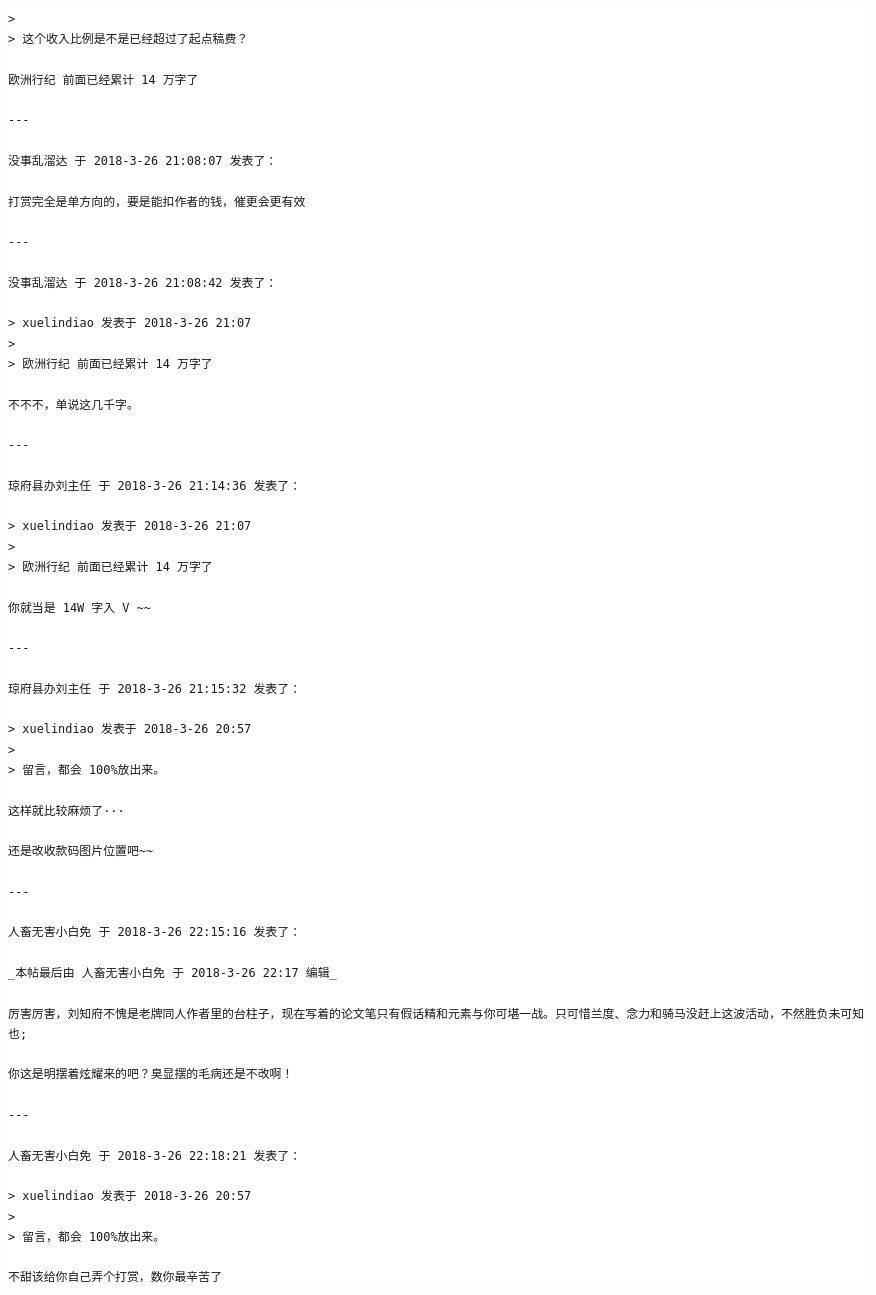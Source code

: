 ~~~~~~~~~~~~~~~~~~~~~~~神奇的分割线~~~~~~~~~~~~~~~~~~~~~~~~~~
>
> 这个收入比例是不是已经超过了起点稿费？

欧洲行纪 前面已经累计 14 万字了

---

没事乱溜达 于 2018-3-26 21:08:07 发表了：

打赏完全是单方向的，要是能扣作者的钱，催更会更有效

---

没事乱溜达 于 2018-3-26 21:08:42 发表了：

> xuelindiao 发表于 2018-3-26 21:07
>
> 欧洲行纪 前面已经累计 14 万字了

不不不，单说这几千字。

---

琼府县办刘主任 于 2018-3-26 21:14:36 发表了：

> xuelindiao 发表于 2018-3-26 21:07
>
> 欧洲行纪 前面已经累计 14 万字了

你就当是 14W 字入 V ~~

---

琼府县办刘主任 于 2018-3-26 21:15:32 发表了：

> xuelindiao 发表于 2018-3-26 20:57
>
> 留言，都会 100%放出来。

这样就比较麻烦了···

还是改收款码图片位置吧~~

---

人畜无害小白免 于 2018-3-26 22:15:16 发表了：

_本帖最后由 人畜无害小白免 于 2018-3-26 22:17 编辑_

厉害厉害，刘知府不愧是老牌同人作者里的台柱子，现在写着的论文笔只有假话精和元素与你可堪一战。只可惜兰度、念力和骑马没赶上这波活动，不然胜负未可知也;

你这是明摆着炫耀来的吧？臭显摆的毛病还是不改啊！

---

人畜无害小白免 于 2018-3-26 22:18:21 发表了：

> xuelindiao 发表于 2018-3-26 20:57
>
> 留言，都会 100%放出来。

不甜该给你自己弄个打赏，数你最辛苦了

~~~~~~~~~~~~~~~~~~~~~~~